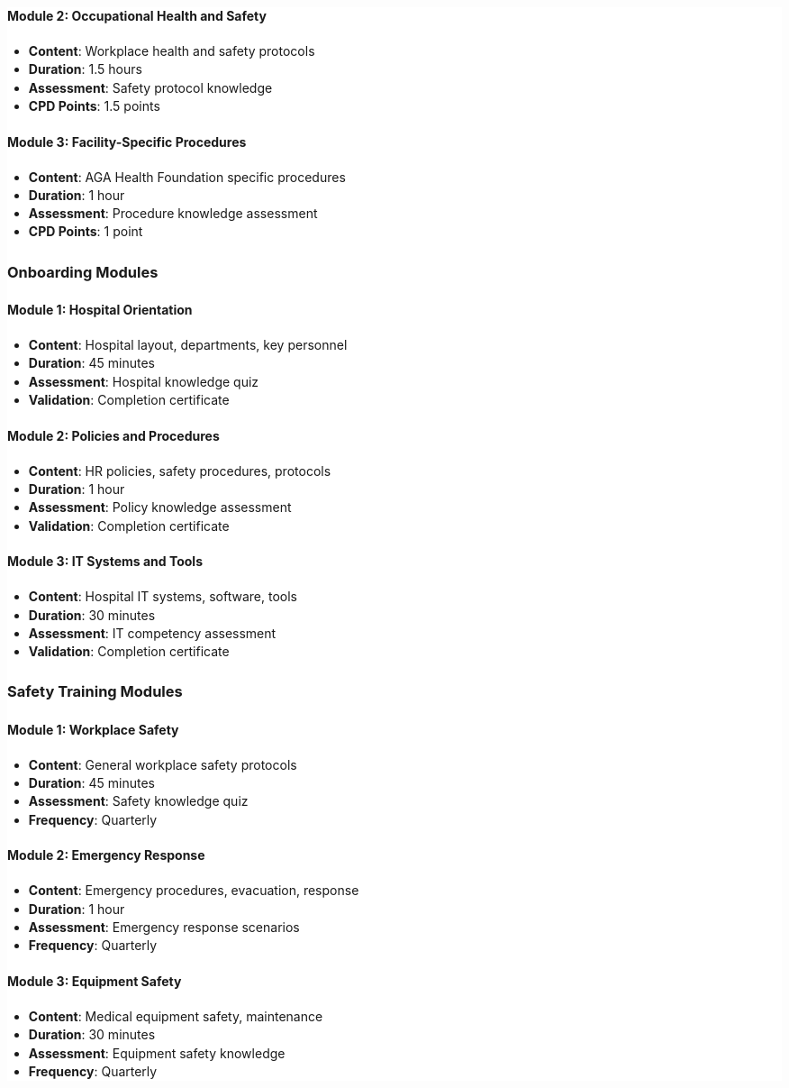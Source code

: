 #### **Module 2: Occupational Health and Safety**
- **Content**: Workplace health and safety protocols
- **Duration**: 1.5 hours
- **Assessment**: Safety protocol knowledge
- **CPD Points**: 1.5 points

#### **Module 3: Facility-Specific Procedures**
- **Content**: AGA Health Foundation specific procedures
- **Duration**: 1 hour
- **Assessment**: Procedure knowledge assessment
- **CPD Points**: 1 point

### **Onboarding Modules**

#### **Module 1: Hospital Orientation**
- **Content**: Hospital layout, departments, key personnel
- **Duration**: 45 minutes
- **Assessment**: Hospital knowledge quiz
- **Validation**: Completion certificate

#### **Module 2: Policies and Procedures**
- **Content**: HR policies, safety procedures, protocols
- **Duration**: 1 hour
- **Assessment**: Policy knowledge assessment
- **Validation**: Completion certificate

#### **Module 3: IT Systems and Tools**
- **Content**: Hospital IT systems, software, tools
- **Duration**: 30 minutes
- **Assessment**: IT competency assessment
- **Validation**: Completion certificate

### **Safety Training Modules**

#### **Module 1: Workplace Safety**
- **Content**: General workplace safety protocols
- **Duration**: 45 minutes
- **Assessment**: Safety knowledge quiz
- **Frequency**: Quarterly

#### **Module 2: Emergency Response**
- **Content**: Emergency procedures, evacuation, response
- **Duration**: 1 hour
- **Assessment**: Emergency response scenarios
- **Frequency**: Quarterly

#### **Module 3: Equipment Safety**
- **Content**: Medical equipment safety, maintenance
- **Duration**: 30 minutes
- **Assessment**: Equipment safety knowledge
- **Frequency**: Quarterly
